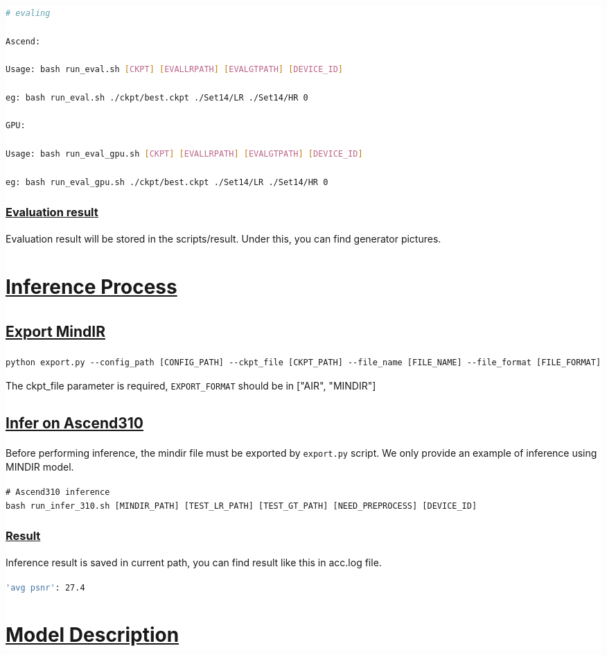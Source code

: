 ```bash
# evaling

Ascend:

Usage: bash run_eval.sh [CKPT] [EVALLRPATH] [EVALGTPATH] [DEVICE_ID]

eg: bash run_eval.sh ./ckpt/best.ckpt ./Set14/LR ./Set14/HR 0

GPU:

Usage: bash run_eval_gpu.sh [CKPT] [EVALLRPATH] [EVALGTPATH] [DEVICE_ID]

eg: bash run_eval_gpu.sh ./ckpt/best.ckpt ./Set14/LR ./Set14/HR 0
```

### [Evaluation result](#content)

Evaluation result will be stored in the scripts/result. Under this, you can find generator pictures.

# [Inference Process](#contents)

## [Export MindIR](#contents)

```shell
python export.py --config_path [CONFIG_PATH] --ckpt_file [CKPT_PATH] --file_name [FILE_NAME] --file_format [FILE_FORMAT]
```

The ckpt_file parameter is required,
`EXPORT_FORMAT` should be in ["AIR", "MINDIR"]

## [Infer on Ascend310](#contents)

Before performing inference, the mindir file must be exported by `export.py` script. We only provide an example of inference using MINDIR model.

```shell
# Ascend310 inference
bash run_infer_310.sh [MINDIR_PATH] [TEST_LR_PATH] [TEST_GT_PATH] [NEED_PREPROCESS] [DEVICE_ID]
```

### [Result](#contents)

Inference result is saved in current path, you can find result like this in acc.log file.

```bash
'avg psnr': 27.4
```

# [Model Description](#contents)
